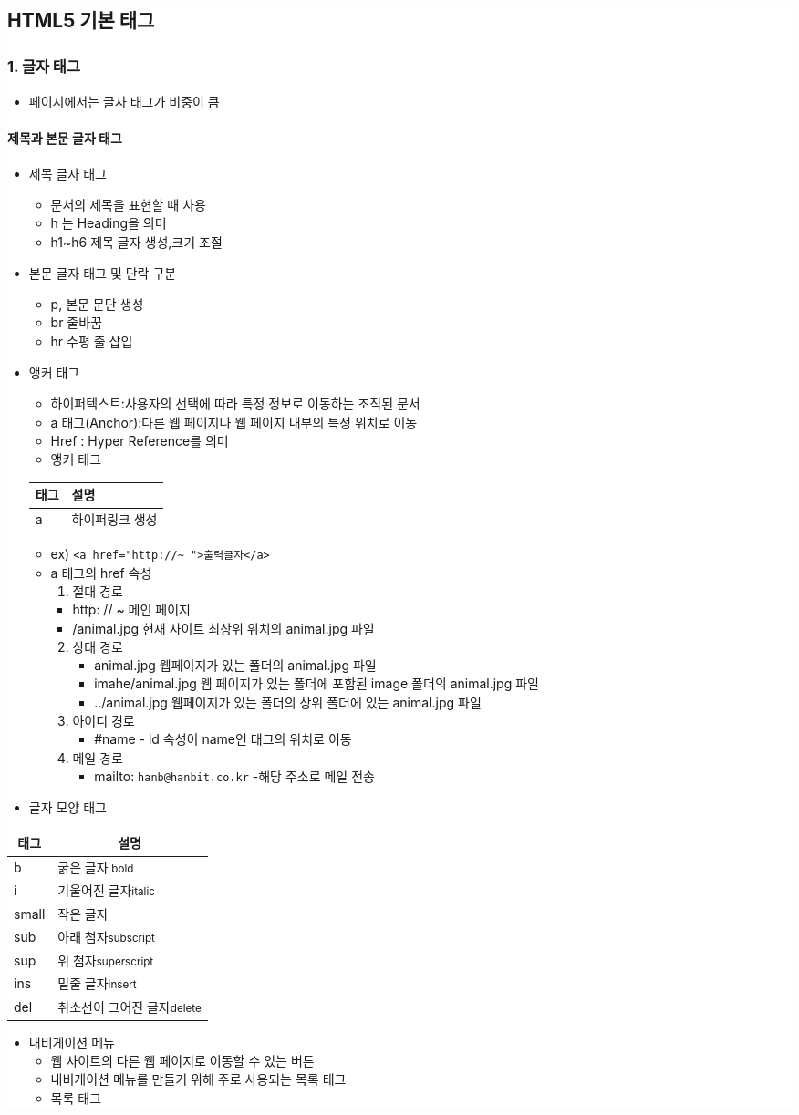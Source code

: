 ## HTML5 기본 태그
### 1. 글자 태그
- 페이지에서는 글자 태그가 비중이 큼
#### 제목과 본문 글자 태그
- 제목 글자 태그
  - 문서의 제목을 표현할 때 사용
  - h 는 Heading을 의미
  - h1~h6 제목 글자 생성,크기 조절
- 본문 글자 태그 및 단락 구분
  - p, 본문 문단 생성
  - br 줄바꿈
  - hr 수평 줄 삽입
- 앵커 태그
  - 하이퍼텍스트:사용자의 선택에 따라 특정 정보로 이동하는 조직된 문서
  - a 태그(Anchor):다른 웹 페이지나 웹 페이지 내부의 특정 위치로 이동
  - Href : Hyper Reference를 의미
  - 앵커 태그
  
  |태그|설명|
  |---|---|
  |a|하이퍼링크 생성|
  - ex) `<a href="http://~ ">출력글자</a>`
  - a 태그의 href 속성
    1) 절대 경로
     -  http: // ~ 메인 페이지
     -  /animal.jpg 현재 사이트 최상위 위치의 animal.jpg 파일
    2) 상대 경로
       - animal.jpg 웹페이지가 있는 폴더의 animal.jpg 파일
       - imahe/animal.jpg 웹 페이지가 있는 폴더에 포함된 image 폴더의 animal.jpg 파일
       - ../animal.jpg 웹페이지가 있는 폴더의 상위 폴더에 있는 animal.jpg 파일
    3) 아이디 경로
        - #name - id 속성이 name인 태그의 위치로 이동
    4) 메일 경로
        - mailto: `hanb@hanbit.co.kr`  -해당 주소로 메일 전송
- 글자 모양 태그

|태그|설명|
|---|---|
|b|굵은 글자 <small>bold |
|i|기울어진 글자<small>italic|
|small|작은 글자
|sub|아래 첨자<small>subscript|
|sup|위 첨자<small>superscript|
|ins|밑줄 글자<small>insert|
|del|취소선이 그어진 글자<small>delete|
- 내비게이션 메뉴
  - 웹 사이트의 다른 웹 페이지로 이동할 수 있는 버튼
  - 내비게이션 메뉴를 만들기 위해 주로 사용되는 목록 태그
   - 목록 태그
  